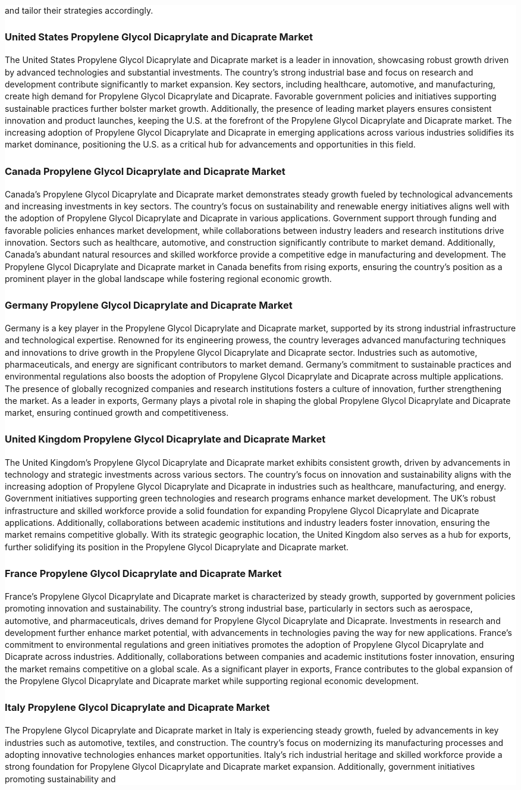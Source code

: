 and tailor their strategies accordingly.</p><h3>United States Propylene Glycol Dicaprylate and Dicaprate Market</h3><p>The United States Propylene Glycol Dicaprylate and Dicaprate market is a leader in innovation, showcasing robust growth driven by advanced technologies and substantial investments. The country&rsquo;s strong industrial base and focus on research and development contribute significantly to market expansion. Key sectors, including healthcare, automotive, and manufacturing, create high demand for Propylene Glycol Dicaprylate and Dicaprate. Favorable government policies and initiatives supporting sustainable practices further bolster market growth. Additionally, the presence of leading market players ensures consistent innovation and product launches, keeping the U.S. at the forefront of the Propylene Glycol Dicaprylate and Dicaprate market. The increasing adoption of Propylene Glycol Dicaprylate and Dicaprate in emerging applications across various industries solidifies its market dominance, positioning the U.S. as a critical hub for advancements and opportunities in this field.</p><h3>Canada Propylene Glycol Dicaprylate and Dicaprate Market</h3><p>Canada&rsquo;s Propylene Glycol Dicaprylate and Dicaprate market demonstrates steady growth fueled by technological advancements and increasing investments in key sectors. The country&rsquo;s focus on sustainability and renewable energy initiatives aligns well with the adoption of Propylene Glycol Dicaprylate and Dicaprate in various applications. Government support through funding and favorable policies enhances market development, while collaborations between industry leaders and research institutions drive innovation. Sectors such as healthcare, automotive, and construction significantly contribute to market demand. Additionally, Canada&rsquo;s abundant natural resources and skilled workforce provide a competitive edge in manufacturing and development. The Propylene Glycol Dicaprylate and Dicaprate market in Canada benefits from rising exports, ensuring the country&rsquo;s position as a prominent player in the global landscape while fostering regional economic growth.</p><h3>Germany Propylene Glycol Dicaprylate and Dicaprate Market</h3><p>Germany is a key player in the Propylene Glycol Dicaprylate and Dicaprate market, supported by its strong industrial infrastructure and technological expertise. Renowned for its engineering prowess, the country leverages advanced manufacturing techniques and innovations to drive growth in the Propylene Glycol Dicaprylate and Dicaprate sector. Industries such as automotive, pharmaceuticals, and energy are significant contributors to market demand. Germany&rsquo;s commitment to sustainable practices and environmental regulations also boosts the adoption of Propylene Glycol Dicaprylate and Dicaprate across multiple applications. The presence of globally recognized companies and research institutions fosters a culture of innovation, further strengthening the market. As a leader in exports, Germany plays a pivotal role in shaping the global Propylene Glycol Dicaprylate and Dicaprate market, ensuring continued growth and competitiveness.</p><h3>United Kingdom Propylene Glycol Dicaprylate and Dicaprate Market</h3><p>The United Kingdom&rsquo;s Propylene Glycol Dicaprylate and Dicaprate market exhibits consistent growth, driven by advancements in technology and strategic investments across various sectors. The country&rsquo;s focus on innovation and sustainability aligns with the increasing adoption of Propylene Glycol Dicaprylate and Dicaprate in industries such as healthcare, manufacturing, and energy. Government initiatives supporting green technologies and research programs enhance market development. The UK&rsquo;s robust infrastructure and skilled workforce provide a solid foundation for expanding Propylene Glycol Dicaprylate and Dicaprate applications. Additionally, collaborations between academic institutions and industry leaders foster innovation, ensuring the market remains competitive globally. With its strategic geographic location, the United Kingdom also serves as a hub for exports, further solidifying its position in the Propylene Glycol Dicaprylate and Dicaprate market.</p><h3>France Propylene Glycol Dicaprylate and Dicaprate Market</h3><p>France&rsquo;s Propylene Glycol Dicaprylate and Dicaprate market is characterized by steady growth, supported by government policies promoting innovation and sustainability. The country&rsquo;s strong industrial base, particularly in sectors such as aerospace, automotive, and pharmaceuticals, drives demand for Propylene Glycol Dicaprylate and Dicaprate. Investments in research and development further enhance market potential, with advancements in technologies paving the way for new applications. France&rsquo;s commitment to environmental regulations and green initiatives promotes the adoption of Propylene Glycol Dicaprylate and Dicaprate across industries. Additionally, collaborations between companies and academic institutions foster innovation, ensuring the market remains competitive on a global scale. As a significant player in exports, France contributes to the global expansion of the Propylene Glycol Dicaprylate and Dicaprate market while supporting regional economic development.</p><h3>Italy Propylene Glycol Dicaprylate and Dicaprate Market</h3><p>The Propylene Glycol Dicaprylate and Dicaprate market in Italy is experiencing steady growth, fueled by advancements in key industries such as automotive, textiles, and construction. The country&rsquo;s focus on modernizing its manufacturing processes and adopting innovative technologies enhances market opportunities. Italy&rsquo;s rich industrial heritage and skilled workforce provide a strong foundation for Propylene Glycol Dicaprylate and Dicaprate market expansion. Additionally, government initiatives promoting sustainability and